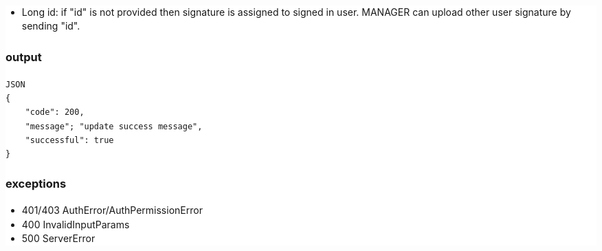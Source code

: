 * Long id: if "id" is not provided then signature is assigned to signed in user. MANAGER can upload other user signature by sending "id".
### output ###
    JSON
    {
        "code": 200,
        "message"; "update success message",
        "successful": true
    }
### exceptions ###
* 401/403 AuthError/AuthPermissionError
* 400 InvalidInputParams
* 500 ServerError